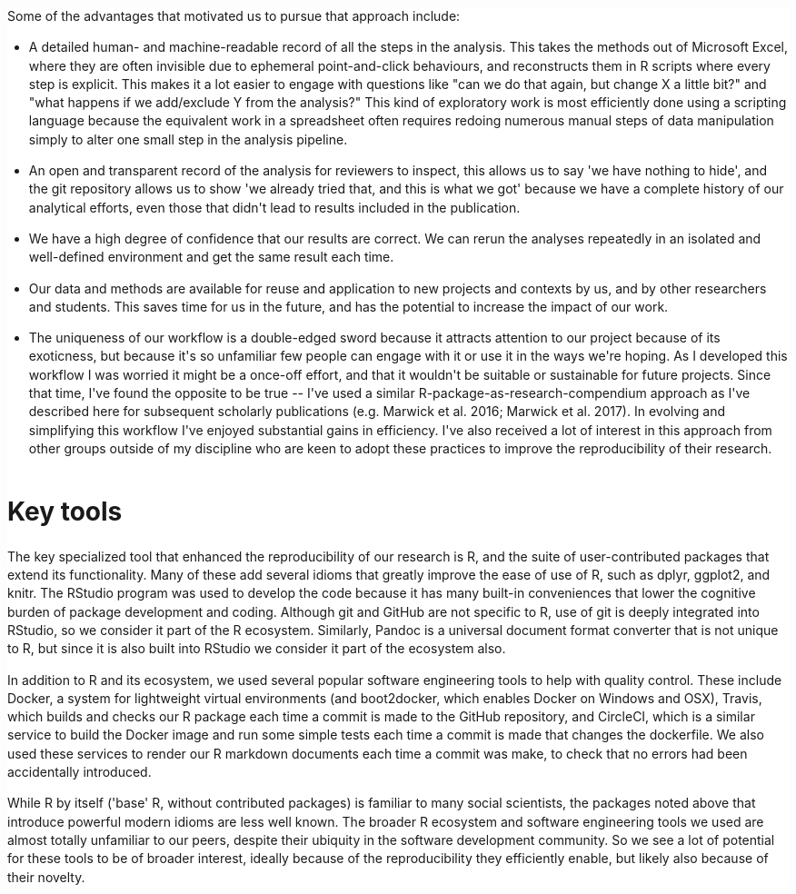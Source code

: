 Some of the advantages that motivated us to pursue that approach include:

- A detailed human- and machine-readable record of all the steps in the analysis. This takes the methods out of Microsoft Excel, where they are often invisible due to ephemeral point-and-click behaviours, and reconstructs them in R scripts where every step is explicit. This makes it a lot easier to engage with questions like "can we do that again, but change X a little bit?" and "what happens if we add/exclude Y from the analysis?" This kind of exploratory work is most efficiently done using a scripting language because the equivalent work in a spreadsheet often requires redoing numerous manual steps of data manipulation simply to alter one small step in the analysis pipeline. 

- An open and transparent record of the analysis for reviewers to inspect, this allows us to say 'we have nothing to hide', and the git repository allows us to show 'we already tried that, and this is what we got' because we have a complete history of our analytical efforts, even those that didn't lead to results included in the publication. 

- We have a high degree of confidence that our results are correct. We can rerun the analyses repeatedly in an isolated and well-defined environment and get the same result each time.

- Our data and methods are available for reuse and application to new projects and contexts by us, and by other researchers and students. This saves time for us in the future, and has the potential to increase the impact of our work.

- The uniqueness of our workflow is a double-edged sword because it attracts attention to our project because of its exoticness, but because it's so unfamiliar few people can engage with it or use it in the ways we're hoping. As I developed this workflow I was worried it might be a once-off effort, and that it wouldn't be suitable or sustainable for future projects. Since that time, I've found the opposite to be true -- I've used a similar R-package-as-research-compendium approach as I've described here for subsequent scholarly publications (e.g. Marwick et al. 2016; Marwick et al. 2017). In evolving and simplifying this workflow I've enjoyed substantial gains in efficiency. I've also received a lot of interest in this approach from other groups outside of my discipline who are keen to adopt these practices to improve the reproducibility of their research.

# Key tools

The key specialized tool that enhanced the reproducibility of our research is R, and the suite of user-contributed packages that extend its functionality. Many of these add several idioms that greatly improve the ease of use of R, such as dplyr, ggplot2, and knitr. The RStudio program was used to develop the code because it has many built-in conveniences that lower the cognitive burden of package development and coding. Although git and GitHub are not specific to R, use of git is deeply integrated into RStudio, so we consider it part of the R ecosystem. Similarly, Pandoc is a universal document format converter that is not unique to R, but since it is also built into RStudio we consider it part of the ecosystem also.

In addition to R and its ecosystem, we used several popular software engineering tools to help with quality control. These include Docker, a system for lightweight virtual environments (and boot2docker, which enables Docker on Windows and OSX), Travis, which builds and checks our R package each time a commit is made to the GitHub repository, and CircleCI, which is a similar service to build the Docker image and run some simple tests each time a commit is made that changes the dockerfile. We also used these services to render our R markdown documents each time a commit was make, to check that no errors had been accidentally introduced. 

While R by itself ('base' R, without contributed packages) is familiar to many social scientists, the packages noted above that introduce powerful modern idioms are less well known. The broader R ecosystem and software engineering tools we used are almost totally unfamiliar to our peers, despite their ubiquity in the software development community. So we see a lot of potential for these tools to be of broader interest, ideally because of the reproducibility they efficiently enable, but likely also because of their novelty. 
